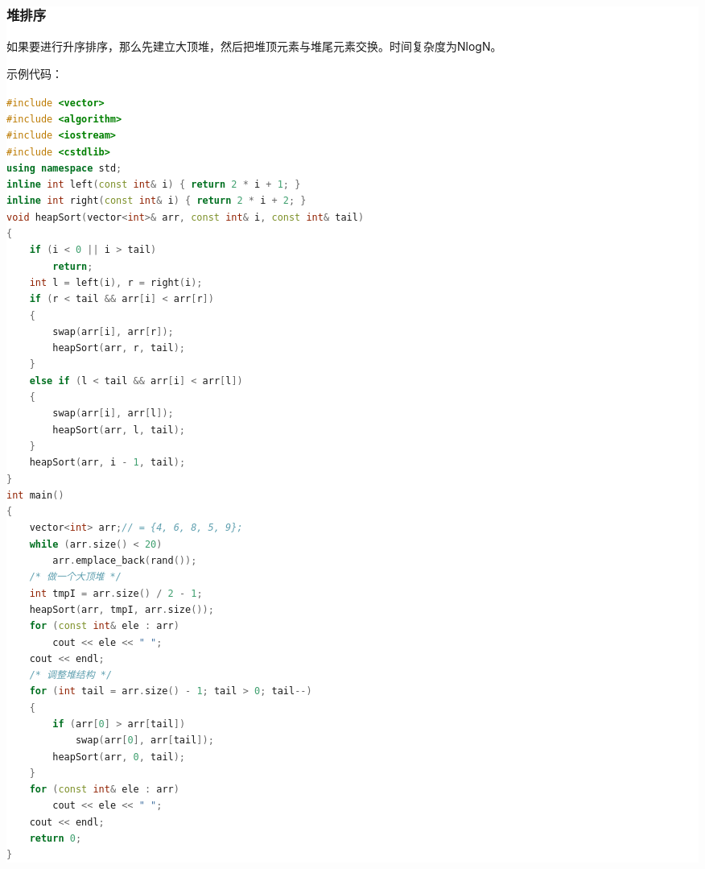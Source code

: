 ### 堆排序
如果要进行升序排序，那么先建立大顶堆，然后把堆顶元素与堆尾元素交换。时间复杂度为NlogN。

示例代码：
```c++
#include <vector>
#include <algorithm>
#include <iostream>
#include <cstdlib>
using namespace std;
inline int left(const int& i) { return 2 * i + 1; }
inline int right(const int& i) { return 2 * i + 2; }
void heapSort(vector<int>& arr, const int& i, const int& tail)
{
    if (i < 0 || i > tail)
        return;
    int l = left(i), r = right(i);
    if (r < tail && arr[i] < arr[r])
    {
        swap(arr[i], arr[r]);
        heapSort(arr, r, tail);
    }
    else if (l < tail && arr[i] < arr[l])
    {
        swap(arr[i], arr[l]);
        heapSort(arr, l, tail);
    }
    heapSort(arr, i - 1, tail);
}
int main()
{
    vector<int> arr;// = {4, 6, 8, 5, 9};
    while (arr.size() < 20)
        arr.emplace_back(rand());
    /* 做一个大顶堆 */
    int tmpI = arr.size() / 2 - 1;
    heapSort(arr, tmpI, arr.size());
    for (const int& ele : arr)
        cout << ele << " ";
    cout << endl;
    /* 调整堆结构 */
    for (int tail = arr.size() - 1; tail > 0; tail--)
    {
        if (arr[0] > arr[tail])
            swap(arr[0], arr[tail]);
        heapSort(arr, 0, tail);
    }
    for (const int& ele : arr)
        cout << ele << " ";
    cout << endl;
    return 0;
}
```

